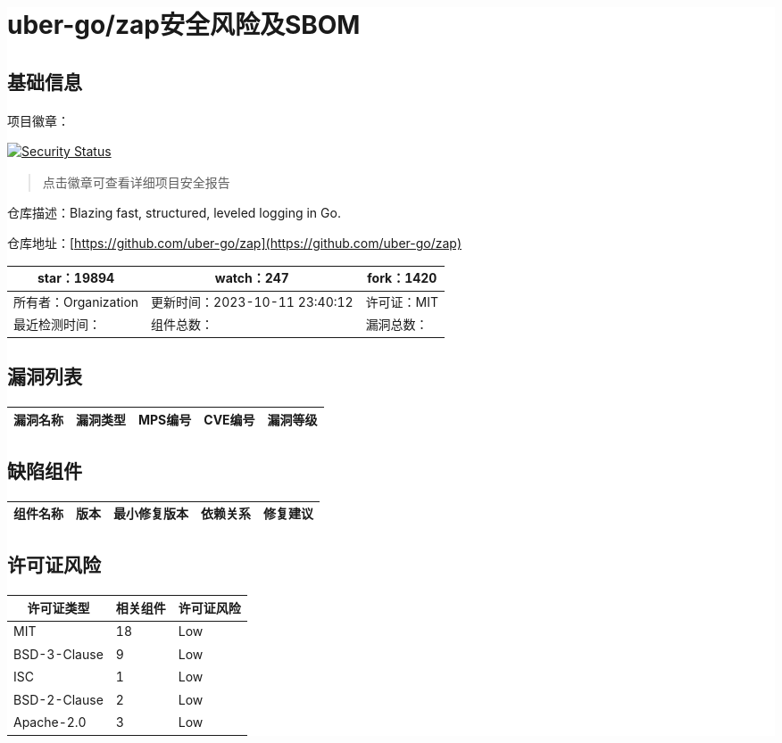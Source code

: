 # uber-go/zap安全风险及SBOM

## 基础信息

项目徽章：

[![Security Status](https://www.murphysec.com/platform3/v31/badge/1715433064858697728.svg)](https://www.murphysec.com/console/report/1694411292503601152/1715433064858697728)

> 点击徽章可查看详细项目安全报告

仓库描述：Blazing fast, structured, leveled logging in Go.

仓库地址：[https://github.com/uber-go/zap](https://github.com/uber-go/zap)

| star：19894 | watch：247 | fork：1420 |
| ----------- | -------------- | ------------ |
| 所有者：Organization | 更新时间：2023-10-11 23:40:12 | 许可证：MIT |
| 最近检测时间： | 组件总数： | 漏洞总数： |




## 漏洞列表

| 漏洞名称 | 漏洞类型 | MPS编号 | CVE编号 | 漏洞等级 |
| ------- | ------ | ------- | ------ | ----- |





## 缺陷组件

| 组件名称 | 版本 | 最小修复版本 | 依赖关系 | 修复建议 |
| -------- | ---- | ------------ | -------- | -------- |





## 许可证风险

| 许可证类型 | 相关组件 | 许可证风险 |
| ---------- | -------- | ---------- |
|MIT|18|Low|
|BSD-3-Clause|9|Low|
|ISC|1|Low|
|BSD-2-Clause|2|Low|
|Apache-2.0|3|Low|

